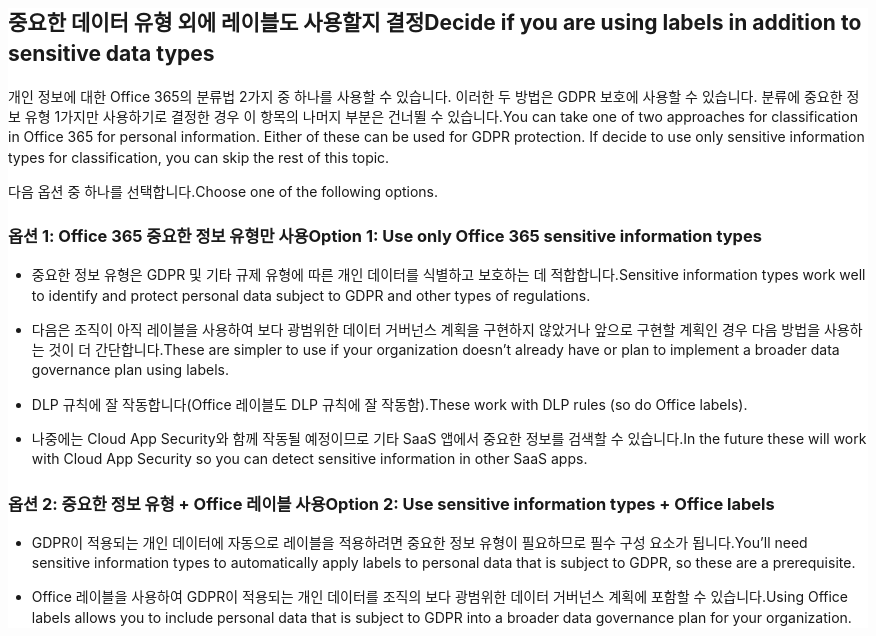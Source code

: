 ## <a name="decide-if-you-are-using-labels-in-addition-to-sensitive-data-types"></a><span data-ttu-id="8f5a3-113">중요한 데이터 유형 외에 레이블도 사용할지 결정</span><span class="sxs-lookup"><span data-stu-id="8f5a3-113">Decide if you are using labels in addition to sensitive data types</span></span>

<span data-ttu-id="8f5a3-p103">개인 정보에 대한 Office 365의 분류법 2가지 중 하나를 사용할 수 있습니다. 이러한 두 방법은 GDPR 보호에 사용할 수 있습니다. 분류에 중요한 정보 유형 1가지만 사용하기로 결정한 경우 이 항목의 나머지 부분은 건너뛸 수 있습니다.</span><span class="sxs-lookup"><span data-stu-id="8f5a3-p103">You can take one of two approaches for classification in Office 365 for personal information. Either of these can be used for GDPR protection. If decide to use only sensitive information types for classification, you can skip the rest of this topic.</span></span>

<span data-ttu-id="8f5a3-117">다음 옵션 중 하나를 선택합니다.</span><span class="sxs-lookup"><span data-stu-id="8f5a3-117">Choose one of the following options.</span></span>

### <a name="option-1-use-only-office-365-sensitive-information-types"></a><span data-ttu-id="8f5a3-118">옵션 1: Office 365 중요한 정보 유형만 사용</span><span class="sxs-lookup"><span data-stu-id="8f5a3-118">Option 1: Use only Office 365 sensitive information types</span></span>

-   <span data-ttu-id="8f5a3-119">중요한 정보 유형은 GDPR 및 기타 규제 유형에 따른 개인 데이터를 식별하고 보호하는 데 적합합니다.</span><span class="sxs-lookup"><span data-stu-id="8f5a3-119">Sensitive information types work well to identify and protect personal data subject to GDPR and other types of regulations.</span></span>

-   <span data-ttu-id="8f5a3-120">다음은 조직이 아직 레이블을 사용하여 보다 광범위한 데이터 거버넌스 계획을 구현하지 않았거나 앞으로 구현할 계획인 경우 다음 방법을 사용하는 것이 더 간단합니다.</span><span class="sxs-lookup"><span data-stu-id="8f5a3-120">These are simpler to use if your organization doesn’t already have or plan to implement a broader data governance plan using labels.</span></span>

-   <span data-ttu-id="8f5a3-121">DLP 규칙에 잘 작동합니다(Office 레이블도 DLP 규칙에 잘 작동함).</span><span class="sxs-lookup"><span data-stu-id="8f5a3-121">These work with DLP rules (so do Office labels).</span></span>

-   <span data-ttu-id="8f5a3-122">나중에는 Cloud App Security와 함께 작동될 예정이므로 기타 SaaS 앱에서 중요한 정보를 검색할 수 있습니다.</span><span class="sxs-lookup"><span data-stu-id="8f5a3-122">In the future these will work with Cloud App Security so you can detect sensitive information in other SaaS apps.</span></span>

### <a name="option-2-use-sensitive-information-types--office-labels"></a><span data-ttu-id="8f5a3-123">옵션 2: 중요한 정보 유형 + Office 레이블 사용</span><span class="sxs-lookup"><span data-stu-id="8f5a3-123">Option 2: Use sensitive information types + Office labels</span></span>

-   <span data-ttu-id="8f5a3-124">GDPR이 적용되는 개인 데이터에 자동으로 레이블을 적용하려면 중요한 정보 유형이 필요하므로 필수 구성 요소가 됩니다.</span><span class="sxs-lookup"><span data-stu-id="8f5a3-124">You’ll need sensitive information types to automatically apply labels to personal data that is subject to GDPR, so these are a prerequisite.</span></span>

-   <span data-ttu-id="8f5a3-125">Office 레이블을 사용하여 GDPR이 적용되는 개인 데이터를 조직의 보다 광범위한 데이터 거버넌스 계획에 포함할 수 있습니다.</span><span class="sxs-lookup"><span data-stu-id="8f5a3-125">Using Office labels allows you to include personal data that is subject to GDPR into a broader data governance plan for your organization.</span></span>
